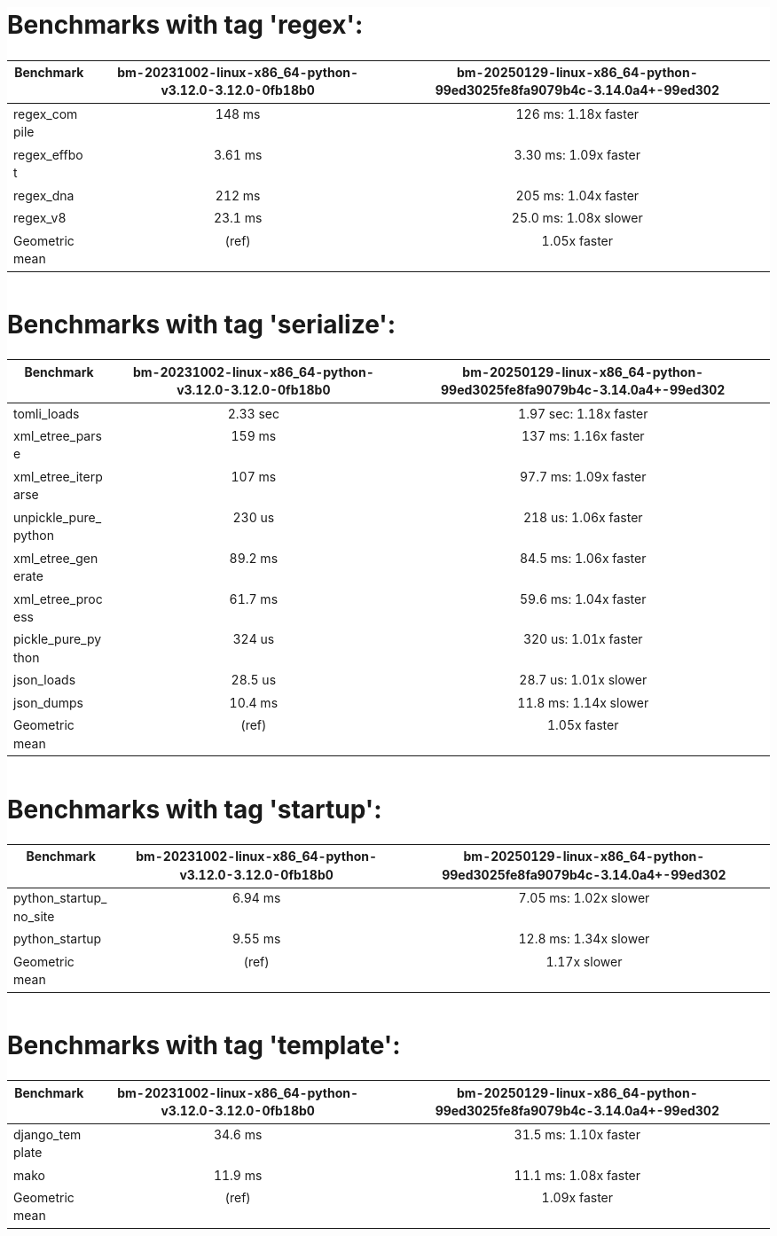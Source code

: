 Benchmarks with tag 'regex':
============================

| Benchmark      | bm-20231002-linux-x86_64-python-v3.12.0-3.12.0-0fb18b0 | bm-20250129-linux-x86_64-python-99ed3025fe8fa9079b4c-3.14.0a4+-99ed302 |
|----------------|:------------------------------------------------------:|:----------------------------------------------------------------------:|
| regex_compile  | 148 ms                                                 | 126 ms: 1.18x faster                                                   |
| regex_effbot   | 3.61 ms                                                | 3.30 ms: 1.09x faster                                                  |
| regex_dna      | 212 ms                                                 | 205 ms: 1.04x faster                                                   |
| regex_v8       | 23.1 ms                                                | 25.0 ms: 1.08x slower                                                  |
| Geometric mean | (ref)                                                  | 1.05x faster                                                           |

Benchmarks with tag 'serialize':
================================

| Benchmark            | bm-20231002-linux-x86_64-python-v3.12.0-3.12.0-0fb18b0 | bm-20250129-linux-x86_64-python-99ed3025fe8fa9079b4c-3.14.0a4+-99ed302 |
|----------------------|:------------------------------------------------------:|:----------------------------------------------------------------------:|
| tomli_loads          | 2.33 sec                                               | 1.97 sec: 1.18x faster                                                 |
| xml_etree_parse      | 159 ms                                                 | 137 ms: 1.16x faster                                                   |
| xml_etree_iterparse  | 107 ms                                                 | 97.7 ms: 1.09x faster                                                  |
| unpickle_pure_python | 230 us                                                 | 218 us: 1.06x faster                                                   |
| xml_etree_generate   | 89.2 ms                                                | 84.5 ms: 1.06x faster                                                  |
| xml_etree_process    | 61.7 ms                                                | 59.6 ms: 1.04x faster                                                  |
| pickle_pure_python   | 324 us                                                 | 320 us: 1.01x faster                                                   |
| json_loads           | 28.5 us                                                | 28.7 us: 1.01x slower                                                  |
| json_dumps           | 10.4 ms                                                | 11.8 ms: 1.14x slower                                                  |
| Geometric mean       | (ref)                                                  | 1.05x faster                                                           |

Benchmarks with tag 'startup':
==============================

| Benchmark              | bm-20231002-linux-x86_64-python-v3.12.0-3.12.0-0fb18b0 | bm-20250129-linux-x86_64-python-99ed3025fe8fa9079b4c-3.14.0a4+-99ed302 |
|------------------------|:------------------------------------------------------:|:----------------------------------------------------------------------:|
| python_startup_no_site | 6.94 ms                                                | 7.05 ms: 1.02x slower                                                  |
| python_startup         | 9.55 ms                                                | 12.8 ms: 1.34x slower                                                  |
| Geometric mean         | (ref)                                                  | 1.17x slower                                                           |

Benchmarks with tag 'template':
===============================

| Benchmark       | bm-20231002-linux-x86_64-python-v3.12.0-3.12.0-0fb18b0 | bm-20250129-linux-x86_64-python-99ed3025fe8fa9079b4c-3.14.0a4+-99ed302 |
|-----------------|:------------------------------------------------------:|:----------------------------------------------------------------------:|
| django_template | 34.6 ms                                                | 31.5 ms: 1.10x faster                                                  |
| mako            | 11.9 ms                                                | 11.1 ms: 1.08x faster                                                  |
| Geometric mean  | (ref)                                                  | 1.09x faster                                                           |
